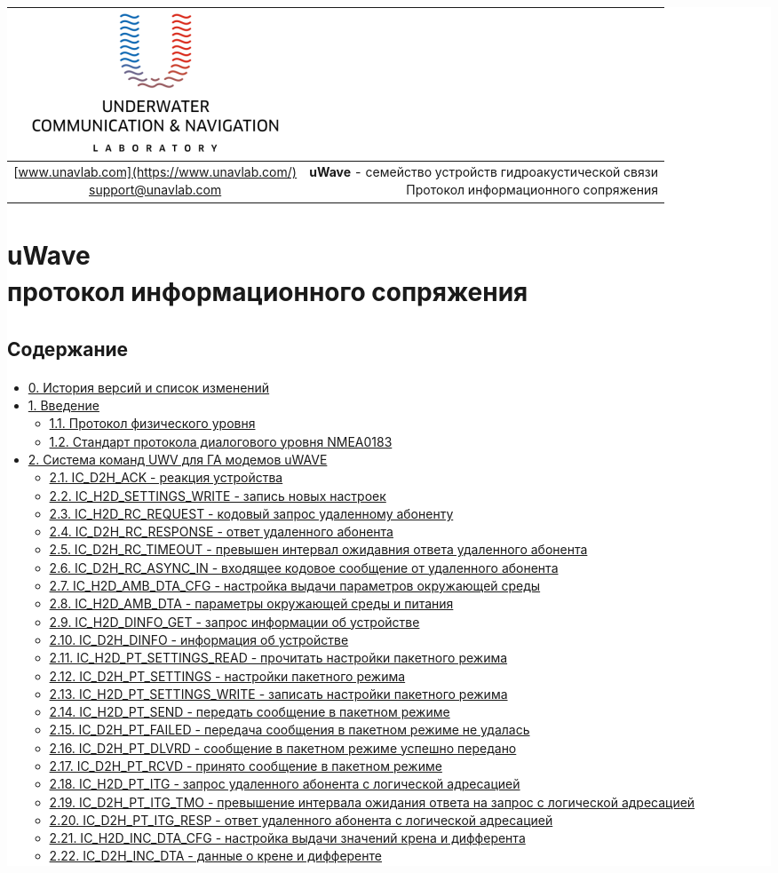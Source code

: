 | ![logo](/documentation/sm_logo.png) |  |
| :---: | ---: |
| [www.unavlab.com](https://www.unavlab.com/) <br/> [support@unavlab.com](mailto:support@unavlab.com) | **uWave** - семейство устройств гидроакустической связи <br/> Протокол информационного сопряжения |
  
  
  
# uWave <br/> протокол информационного сопряжения

<div style="page-break-after: always;"></div>

## Содержание
- [0. История версий и список изменений](#0-%D0%B8%D1%81%D1%82%D0%BE%D1%80%D0%B8%D1%8F-%D0%B2%D0%B5%D1%80%D1%81%D0%B8%D0%B9-%D0%B8-%D1%81%D0%BF%D0%B8%D1%81%D0%BE%D0%BA-%D0%B8%D0%B7%D0%BC%D0%B5%D0%BD%D0%B5%D0%BD%D0%B8%D0%B9)
- [1. Введение](#1-%D0%B2%D0%B2%D0%B5%D0%B4%D0%B5%D0%BD%D0%B8%D0%B5)  
  - [1.1. Протокол физического уровня](#11-%D0%BF%D1%80%D0%BE%D1%82%D0%BE%D0%BA%D0%BE%D0%BB-%D1%84%D0%B8%D0%B7%D0%B8%D1%87%D0%B5%D1%81%D0%BA%D0%BE%D0%B3%D0%BE-%D1%83%D1%80%D0%BE%D0%B2%D0%B5%D0%BD%D1%8F)
  - [1.2. Стандарт протокола диалогового уровня NMEA0183](#12-%D1%81%D1%82%D0%B0%D0%BD%D0%B4%D0%B0%D1%80%D1%82-%D0%BF%D1%80%D0%BE%D1%82%D0%BE%D0%BA%D0%BE%D0%BB%D0%B0-%D0%B4%D0%B8%D0%B0%D0%BB%D0%BE%D0%B3%D0%BE%D0%B2%D0%BE%D0%B3%D0%BE-%D1%83%D1%80%D0%BE%D0%B2%D0%BD%D1%8F-nmea0183)
- [2. Система команд UWV для ГА модемов uWAVE](#2-%D1%81%D0%B8%D1%81%D1%82%D0%B5%D0%BC%D0%B0-%D0%BA%D0%BE%D0%BC%D0%B0%D0%BD%D0%B4-uwv-%D0%B4%D0%BB%D1%8F-%D0%B3%D0%B0-%D0%BC%D0%BE%D0%B4%D0%B5%D0%BC%D0%BE%D0%B2-uwave)  
   - [2.1. IC_D2H_ACK - реакция устройства](#21-ic_d2h_ack)
   - [2.2. IC_H2D_SETTINGS_WRITE - запись новых настроек](#22-ic_h2d_settings_write)
   - [2.3. IC_H2D_RC_REQUEST - кодовый запрос удаленному абоненту](#23-ic_h2d_rc_request)
   - [2.4. IC_D2H_RC_RESPONSE - ответ удаленного абонента](#24-ic_d2h_rc_response)
   - [2.5. IC_D2H_RC_TIMEOUT - превышен интервал ожидавния ответа удаленного абонента](#25-ic_d2h_rc_timeout)
   - [2.6. IC_D2H_RC_ASYNC_IN - входящее кодовое сообщение от удаленного абонента](#26-ic_d2h_rc_async_in)
   - [2.7. IC_H2D_AMB_DTA_CFG - настройка выдачи параметров окружающей среды](#27-ic_h2d_amb_dta_cfg)
   - [2.8. IC_H2D_AMB_DTA - параметры окружающей среды и питания](#28-ic_h2d_amb_dta)
   - [2.9. IC_H2D_DINFO_GET - запрос информации об устройстве](#29-ic_h2d_dinfo_get)
   - [2.10. IC_D2H_DINFO - информация об устройстве](#210-ic_d2h_dinfo)
   - [2.11. IC_H2D_PT_SETTINGS_READ - прочитать настройки пакетного режима](#211-ic_h2d_pt_settings_read)
   - [2.12. IC_D2H_PT_SETTINGS - настройки пакетного режима](#212-ic_d2h_pt_settings)
   - [2.13. IC_H2D_PT_SETTINGS_WRITE - записать настройки пакетного режима](#213-ic_h2d_pt_settings_write)
   - [2.14. IC_H2D_PT_SEND - передать сообщение в пакетном режиме](#214-ic_h2d_pt_send)
   - [2.15. IC_D2H_PT_FAILED - передача сообщения в пакетном режиме не удалась](#215-ic_d2h_pt_failed)
   - [2.16. IC_D2H_PT_DLVRD - сообщение в пакетном режиме успешно передано](#216-ic_d2h_pt_dlvrd)
   - [2.17. IC_D2H_PT_RCVD - принято сообщение в пакетном режиме](#217-ic_d2h_pt_rcvd)
   - [2.18. IC_H2D_PT_ITG - запрос удаленного абонента с логической адресацией](#218-ic_h2d_pt_itg)
   - [2.19. IC_D2H_PT_ITG_TMO - превышение интервала ожидания ответа на запрос с логической адресацией](#219-ic_d2h_pt_itg_tmo)
   - [2.20. IC_D2H_PT_ITG_RESP - ответ удаленного абонента с логической адресацией](#220-ic_d2h_pt_itg_resp)
   - [2.21. IC_H2D_INC_DTA_CFG - настройка выдачи значений крена и дифферента](#221-ic_h2d_inc_dta_cfg)
   - [2.22. IC_D2H_INC_DTA - данные о крене и дифференте](#222-ic_d2h_inc_dta)